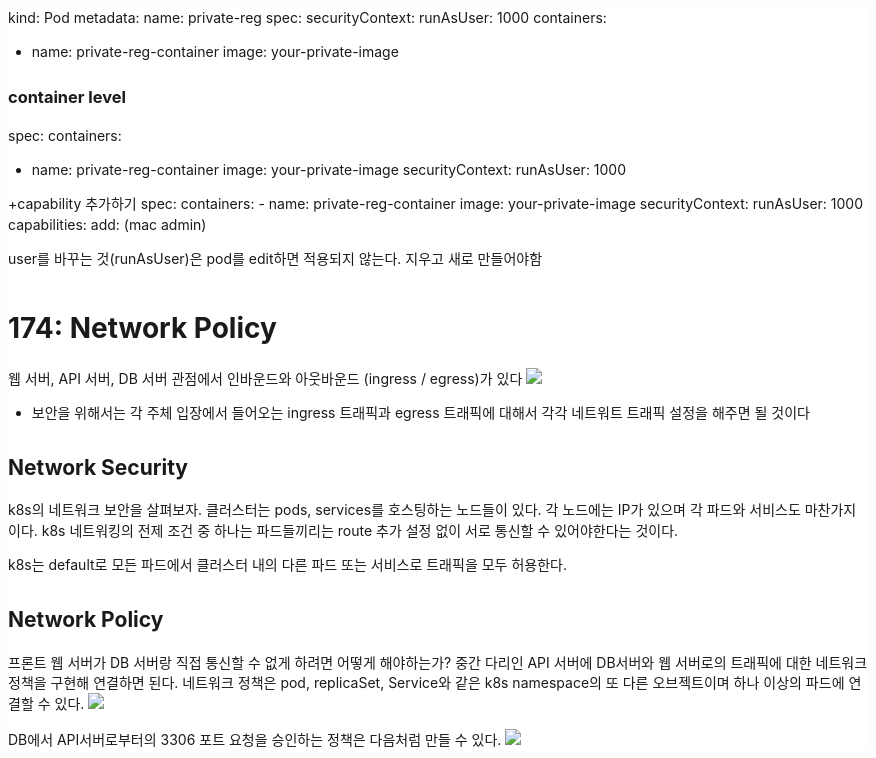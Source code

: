 kind: Pod
metadata:
	name: private-reg
spec:
	securityContext:
	runAsUser: 1000
containers:
- name: private-reg-container
	image: your-private-image
### container level
spec:
containers:
- name: private-reg-container
	image: your-private-image
	securityContext:
	  runAsUser: 1000

+capability 추가하기
spec:
	containers:
	- name: private-reg-container
	image: your-private-image
	securityContext:
	  runAsUser: 1000
	  capabilities:
		add: (mac admin)

user를 바꾸는 것(runAsUser)은 pod를 edit하면 적용되지 않는다. 지우고 새로 만들어야함
# 174: Network Policy
웹 서버, API 서버, DB 서버 관점에서 인바운드와 아웃바운드 (ingress / egress)가 있다
![](https://i.imgur.com/Xz96qyK.png)

- 보안을 위해서는 각 주체 입장에서 들어오는 ingress 트래픽과 egress 트래픽에 대해서 각각 네트워트 트래픽 설정을 해주면 될 것이다
## Network Security
k8s의 네트워크 보안을 살펴보자. 클러스터는 pods, services를 호스팅하는 노드들이 있다. 각 노드에는 IP가 있으며 각 파드와 서비스도 마찬가지이다. k8s 네트워킹의 전제 조건 중 하나는 파드들끼리는 route 추가 설정 없이 서로 통신할 수 있어야한다는 것이다.

k8s는 default로 모든 파드에서 클러스터 내의 다른 파드 또는 서비스로 트래픽을 모두 허용한다.
## Network Policy
프론트 웹 서버가 DB 서버랑 직접 통신할 수 없게 하려면 어떻게 해야하는가?
중간 다리인 API 서버에 DB서버와 웹 서버로의 트래픽에 대한 네트워크 정책을 구현해 연결하면 된다.
네트워크 정책은 pod, replicaSet, Service와 같은 k8s namespace의 또 다른 오브젝트이며 하나 이상의 파드에 연결할 수 있다.
![](https://i.imgur.com/4nZdhCx.png)

DB에서 API서버로부터의 3306 포트 요청을 승인하는 정책은 다음처럼 만들 수 있다.
![](https://i.imgur.com/GvWZAgX.png)
